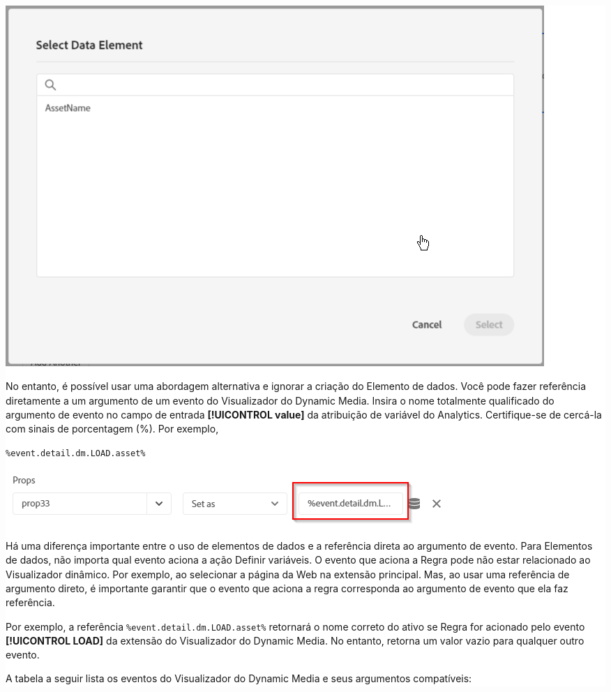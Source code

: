 ![image2019-7-10_20-41-52](assets/image2019-7-10_20-41-52.png)

No entanto, é possível usar uma abordagem alternativa e ignorar a criação do Elemento de dados. Você pode fazer referência diretamente a um argumento de um evento do Visualizador do Dynamic Media. Insira o nome totalmente qualificado do argumento de evento no campo de entrada **[!UICONTROL value]** da atribuição de variável do Analytics. Certifique-se de cercá-la com sinais de porcentagem (%). Por exemplo,

`%event.detail.dm.LOAD.asset%`

![image2019-7-12_19-2-35](assets/image2019-7-12_19-2-35.png)

Há uma diferença importante entre o uso de elementos de dados e a referência direta ao argumento de evento. Para Elementos de dados, não importa qual evento aciona a ação Definir variáveis. O evento que aciona a Regra pode não estar relacionado ao Visualizador dinâmico. Por exemplo, ao selecionar a página da Web na extensão principal. Mas, ao usar uma referência de argumento direto, é importante garantir que o evento que aciona a regra corresponda ao argumento de evento que ela faz referência.

Por exemplo, a referência `%event.detail.dm.LOAD.asset%` retornará o nome correto do ativo se Regra for acionado pelo evento **[!UICONTROL LOAD]** da extensão do Visualizador do Dynamic Media. No entanto, retorna um valor vazio para qualquer outro evento.

A tabela a seguir lista os eventos do Visualizador do Dynamic Media e seus argumentos compatíveis:
